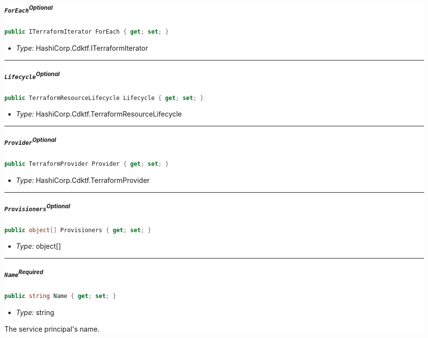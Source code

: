 
##### `ForEach`<sup>Optional</sup> <a name="ForEach" id="@cdktf/provider-hcp.servicePrincipal.ServicePrincipalConfig.property.forEach"></a>

```csharp
public ITerraformIterator ForEach { get; set; }
```

- *Type:* HashiCorp.Cdktf.ITerraformIterator

---

##### `Lifecycle`<sup>Optional</sup> <a name="Lifecycle" id="@cdktf/provider-hcp.servicePrincipal.ServicePrincipalConfig.property.lifecycle"></a>

```csharp
public TerraformResourceLifecycle Lifecycle { get; set; }
```

- *Type:* HashiCorp.Cdktf.TerraformResourceLifecycle

---

##### `Provider`<sup>Optional</sup> <a name="Provider" id="@cdktf/provider-hcp.servicePrincipal.ServicePrincipalConfig.property.provider"></a>

```csharp
public TerraformProvider Provider { get; set; }
```

- *Type:* HashiCorp.Cdktf.TerraformProvider

---

##### `Provisioners`<sup>Optional</sup> <a name="Provisioners" id="@cdktf/provider-hcp.servicePrincipal.ServicePrincipalConfig.property.provisioners"></a>

```csharp
public object[] Provisioners { get; set; }
```

- *Type:* object[]

---

##### `Name`<sup>Required</sup> <a name="Name" id="@cdktf/provider-hcp.servicePrincipal.ServicePrincipalConfig.property.name"></a>

```csharp
public string Name { get; set; }
```

- *Type:* string

The service principal's name.
